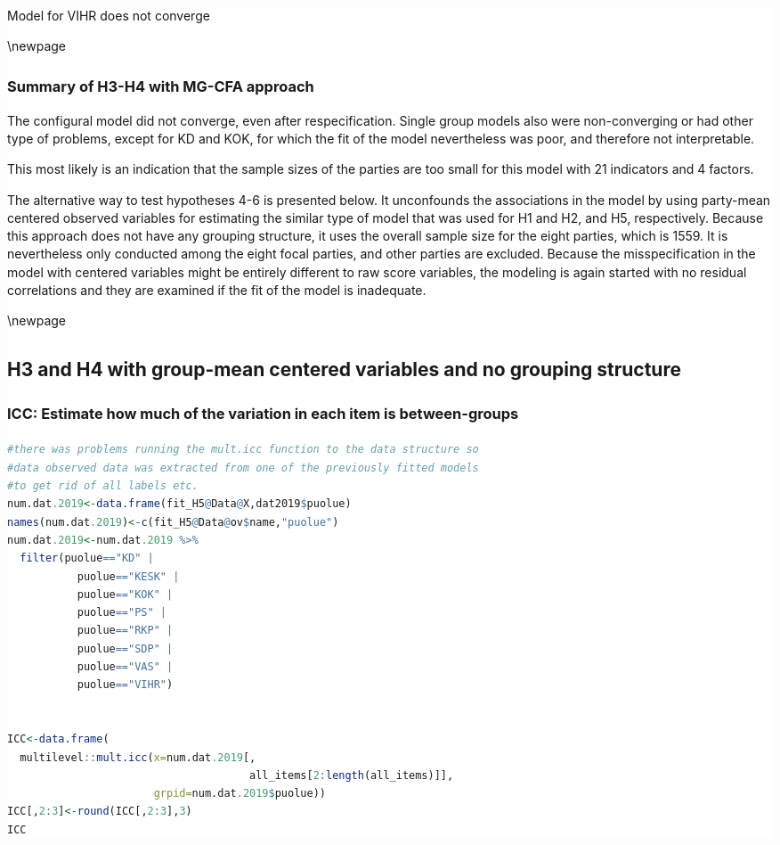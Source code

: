Model for VIHR does not converge

\newpage

### Summary of H3-H4 with MG-CFA approach

The configural model did not converge, even after respecification. Single group models also were non-converging or had other type of problems, except for KD and KOK, for which the fit of the model nevertheless was poor, and therefore not interpretable.

This most likely is an indication that the sample sizes of the parties are too small for this model with 21 indicators and 4 factors. 

The alternative way to test hypotheses 4-6 is presented below. It unconfounds the associations in the model by using party-mean centered observed variables for estimating the similar type of model that was used for H1 and H2, and H5, respectively. Because this approach does not have any grouping structure, it uses the overall sample size for the eight parties, which is 1559. It is nevertheless only conducted among the eight focal parties, and other parties are excluded. Because the misspecification in the model with centered variables might be entirely different to raw score variables, the modeling is again started with no residual correlations and they are examined if the fit of the model is inadequate.

\newpage

## H3 and H4 with group-mean centered variables and no grouping structure

### ICC: Estimate how much of the variation in each item is between-groups


```r
#there was problems running the mult.icc function to the data structure so 
#data observed data was extracted from one of the previously fitted models
#to get rid of all labels etc.
num.dat.2019<-data.frame(fit_H5@Data@X,dat2019$puolue)
names(num.dat.2019)<-c(fit_H5@Data@ov$name,"puolue")
num.dat.2019<-num.dat.2019 %>%
  filter(puolue=="KD" |
           puolue=="KESK" |
           puolue=="KOK" |
           puolue=="PS" |
           puolue=="RKP" |
           puolue=="SDP" |
           puolue=="VAS" |
           puolue=="VIHR")


ICC<-data.frame(
  multilevel::mult.icc(x=num.dat.2019[,
                                      all_items[2:length(all_items)]],
                       grpid=num.dat.2019$puolue))
ICC[,2:3]<-round(ICC[,2:3],3)
ICC
```
